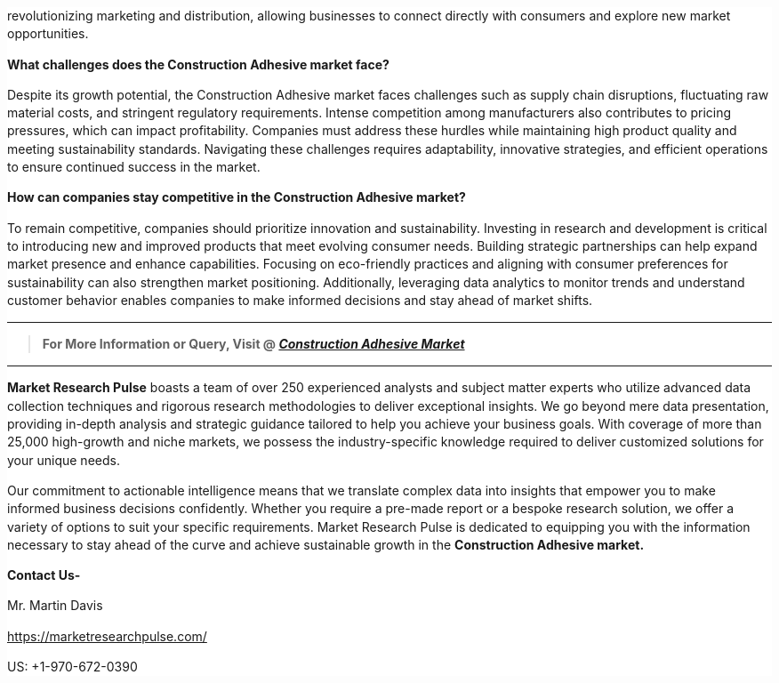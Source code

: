 revolutionizing marketing and distribution, allowing businesses to connect directly with consumers and explore new market opportunities.</p><p><strong>What challenges does the Construction Adhesive market face?</strong></p><p>Despite its growth potential, the Construction Adhesive market faces challenges such as supply chain disruptions, fluctuating raw material costs, and stringent regulatory requirements. Intense competition among manufacturers also contributes to pricing pressures, which can impact profitability. Companies must address these hurdles while maintaining high product quality and meeting sustainability standards. Navigating these challenges requires adaptability, innovative strategies, and efficient operations to ensure continued success in the market.</p><p><strong>How can companies stay competitive in the Construction Adhesive market?</strong></p><p>To remain competitive, companies should prioritize innovation and sustainability. Investing in research and development is critical to introducing new and improved products that meet evolving consumer needs. Building strategic partnerships can help expand market presence and enhance capabilities. Focusing on eco-friendly practices and aligning with consumer preferences for sustainability can also strengthen market positioning. Additionally, leveraging data analytics to monitor trends and understand customer behavior enables companies to make informed decisions and stay ahead of market shifts.</p><hr /><blockquote><p><strong>For More Information or Query, Visit @&nbsp;<em><a href="https://marketresearchpulse.com/report/120878/construction-adhesive-market?utm_source=Linkedin&utm_medium=020">Construction Adhesive Market</a></em></strong></p></blockquote><hr /><p><strong>Market Research Pulse</strong> boasts a team of over 250 experienced analysts and subject matter experts who utilize advanced data collection techniques and rigorous research methodologies to deliver exceptional insights. We go beyond mere data presentation, providing in-depth analysis and strategic guidance tailored to help you achieve your business goals. With coverage of more than 25,000 high-growth and niche markets, we possess the industry-specific knowledge required to deliver customized solutions for your unique needs.</p><p>Our commitment to actionable intelligence means that we translate complex data into insights that empower you to make informed business decisions confidently. Whether you require a pre-made report or a bespoke research solution, we offer a variety of options to suit your specific requirements. Market Research Pulse is dedicated to equipping you with the information necessary to stay ahead of the curve and achieve sustainable growth in the <strong>Construction Adhesive market.</strong></p><p><strong>Contact Us-</strong></p><p>Mr. Martin Davis</p><p>https://marketresearchpulse.com/</p><p>US: +1-970-672-0390</p>